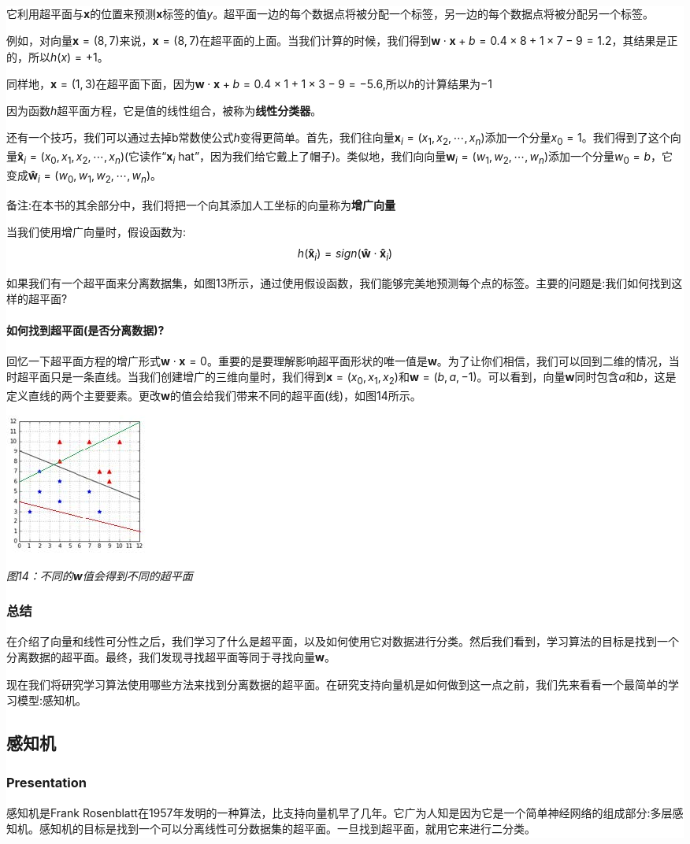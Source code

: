 它利用超平面与$\mathbf{x}$的位置来预测$\mathbf{x}$标签的值$y$。超平面一边的每个数据点将被分配一个标签，另一边的每个数据点将被分配另一个标签。

例如，对向量$\mathbf{x}=(8,7)$来说，$\mathbf{x}=(8,7)$在超平面的上面。当我们计算的时候，我们得到$\mathbf{w}\cdot\mathbf{x}+b = 0.4\times 8+1\times 7 -9=1.2$，其结果是正的，所以$h(x)=+1$。

同样地，$\mathbf{x}=(1,3)$在超平面下面，因为$\mathbf{w}\cdot\mathbf{x}+b = 0.4\times 1+1\times 3 -9=-5.6$,所以$h$的计算结果为$-1$

因为函数$h$超平面方程，它是值的线性组合，被称为**线性分类器**。

还有一个技巧，我们可以通过去掉b常数使公式$h$变得更简单。首先，我们往向量$\mathbf{x}_i=(x_1,x_2,\cdots,x_n)$添加一个分量$x_0=1$。我们得到了这个向量$\mathbf{\hat{x}}_i=(x_0,x_1,x_2,\cdots,x_n)$(它读作“$\mathbf{x}_i$ hat”，因为我们给它戴上了帽子)。类似地，我们向向量$\mathbf{w}_i=(w_1,w_2,\cdots,w_n)$添加一个分量$w_0=b$，它变成$\mathbf{\hat{w}}_i=(w_0,w_1,w_2,\cdots,w_n)$。

备注:在本书的其余部分中，我们将把一个向其添加人工坐标的向量称为**增广向量**

当我们使用增广向量时，假设函数为:
$$
h(\mathbf{\hat{x}}_i) = sign(\mathbf{\hat{w}}\cdot\mathbf{\hat{x}}_i)
$$

如果我们有一个超平面来分离数据集，如图13所示，通过使用假设函数，我们能够完美地预测每个点的标签。主要的问题是:我们如何找到这样的超平面?

#### 如何找到超平面(是否分离数据)?

回忆一下超平面方程的增广形式$\mathbf{w}\cdot\mathbf{x}=0$。重要的是要理解影响超平面形状的唯一值是$\mathbf{w}$。为了让你们相信，我们可以回到二维的情况，当时超平面只是一条直线。当我们创建增广的三维向量时，我们得到$\mathbf{x}=(x_0,x_1,x_2)$和$\mathbf{w}=(b,a,-1)$。可以看到，向量$\mathbf{w}$同时包含$a$和$b$，这是定义直线的两个主要要素。更改$\mathbf{w}$的值会给我们带来不同的超平面(线)，如图14所示。

![图14](pic/figure14.jpg)

*图14：不同的$\mathbf{w}$值会得到不同的超平面*

### 总结

在介绍了向量和线性可分性之后，我们学习了什么是超平面，以及如何使用它对数据进行分类。然后我们看到，学习算法的目标是找到一个分离数据的超平面。最终，我们发现寻找超平面等同于寻找向量$\mathbf{w}$。

现在我们将研究学习算法使用哪些方法来找到分离数据的超平面。在研究支持向量机是如何做到这一点之前，我们先来看看一个最简单的学习模型:感知机。

## 感知机

### Presentation

感知机是Frank Rosenblatt在1957年发明的一种算法，比支持向量机早了几年。它广为人知是因为它是一个简单神经网络的组成部分:多层感知机。感知机的目标是找到一个可以分离线性可分数据集的超平面。一旦找到超平面，就用它来进行二分类。
